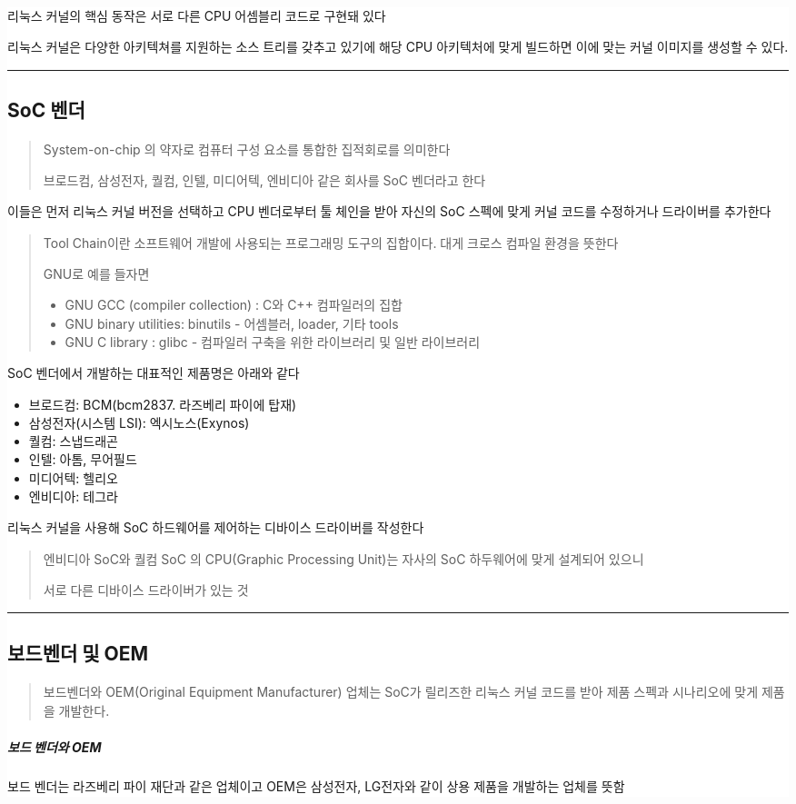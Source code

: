 

리눅스 커널의 핵심 동작은 서로 다른 CPU 어셈블리 코드로 구현돼 있다

리눅스 커널은 다양한 아키텍쳐를 지원하는 소스 트리를 갖추고 있기에 해당 CPU 아키텍처에 맞게 빌드하면 이에 맞는 커널 이미지를 생성할 수 있다.



---

## SoC 벤더

> System-on-chip 의 약자로 컴퓨터 구성 요소를 통합한 집적회로를 의미한다
>
> 브로드컴, 삼성전자, 퀄컴, 인텔, 미디어텍, 엔비디아 같은 회사를 SoC 벤더라고 한다



이들은 먼저 리눅스 커널 버전을 선택하고 CPU 벤더로부터 툴 체인을 받아 자신의 SoC 스펙에 맞게 커널 코드를 수정하거나 드라이버를 추가한다

> Tool Chain이란 소프트웨어 개발에 사용되는 프로그래밍 도구의 집합이다. 대게 크로스 컴파일 환경을 뜻한다
>
> GNU로 예를 들자면
>
> + GNU GCC (compiler collection) : C와 C++ 컴파일러의 집합
> + GNU binary utilities: binutils - 어셈블러, loader, 기타 tools
> + GNU C library : glibc - 컴파일러 구축을 위한 라이브러리 및 일반 라이브러리



SoC 벤더에서 개발하는 대표적인 제품명은 아래와 같다

+ 브로드컴: BCM(bcm2837. 라즈베리 파이에 탑재)
+ 삼성전자(시스템 LSI): 엑시노스(Exynos)
+ 퀄컴: 스냅드래곤
+ 인텔: 아톰, 무어필드
+ 미디어텍: 헬리오
+ 엔비디아: 테그라



리눅스 커널을 사용해 SoC 하드웨어를 제어하는 디바이스 드라이버를 작성한다

> 엔비디아 SoC와 퀄컴 SoC 의 CPU(Graphic Processing Unit)는 자사의 SoC 하두웨어에 맞게 설계되어 있으니
>
> 서로 다른 디바이스 드라이버가 있는 것



---

## 보드벤더 및 OEM 

> 보드벤더와 OEM(Original Equipment Manufacturer) 업체는 SoC가 릴리즈한 리눅스 커널 코드를 받아 제품 스펙과 시나리오에 맞게 제품을 개발한다.



##### 보드 벤더와 OEM

보드 벤더는 라즈베리 파이 재단과 같은 업체이고 OEM은 삼성전자, LG전자와 같이 상용 제품을 개발하는 업체를 뜻함

